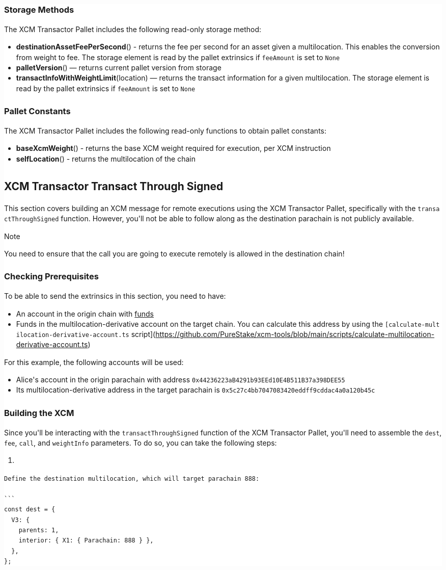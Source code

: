 ### Storage Methods

The XCM Transactor Pallet includes the following read-only storage method:

- **destinationAssetFeePerSecond**() - returns the fee per second for an asset given a multilocation. This enables the conversion from weight to fee. The storage element is read by the pallet extrinsics if `feeAmount` is set to `None`
- **palletVersion**() — returns current pallet version from storage
- **transactInfoWithWeightLimit**(location) — returns the transact information for a given multilocation. The storage element is read by the pallet extrinsics if `feeAmount` is set to `None`

### Pallet Constants

The XCM Transactor Pallet includes the following read-only functions to obtain pallet constants:

- **baseXcmWeight**() - returns the base XCM weight required for execution, per XCM instruction
- **selfLocation**() - returns the multilocation of the chain

## XCM Transactor Transact Through Signed

This section covers building an XCM message for remote executions using the XCM Transactor Pallet, specifically with the `transactThroughSigned` function. However, you'll not be able to follow along as the destination parachain is not publicly available.

Note

You need to ensure that the call you are going to execute remotely is allowed in the destination chain!

### Checking Prerequisites

To be able to send the extrinsics in this section, you need to have:

- An account in the origin chain with [funds](builders/get-started/networks/moonbase/#get-tokens)
- Funds in the multilocation-derivative account on the target chain. You can calculate this address by using the `[calculate-multilocation-derivative-account.ts` script](<https://github.com/PureStake/xcm-tools/blob/main/scripts/calculate-multilocation-derivative-account.ts>)

For this example, the following accounts will be used:

- Alice's account in the origin parachain with address `0x44236223aB4291b93EEd10E4B511B37a398DEE55`
- Its multilocation-derivative address in the target parachain is `0x5c27c4bb7047083420eddff9cddac4a0a120b45c`

### Building the XCM

Since you'll be interacting with the `transactThroughSigned` function of the XCM Transactor Pallet, you'll need to assemble the `dest`, `fee`, `call`, and `weightInfo` parameters. To do so, you can take the following steps:

1.  
    
    Define the destination multilocation, which will target parachain 888:
    
    ```
    const dest = {
      V3: {
        parents: 1,
        interior: { X1: { Parachain: 888 } },
      },
    };
    